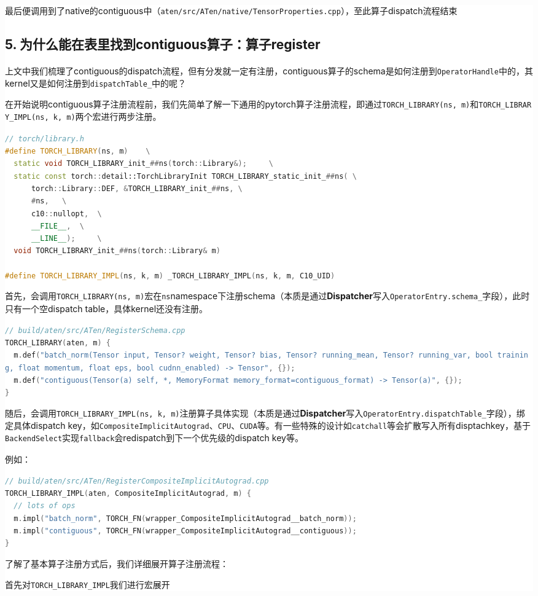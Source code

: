 最后便调用到了native的contiguous中（`aten/src/ATen/native/TensorProperties.cpp`），至此算子dispatch流程结束

## 5. 为什么能在表里找到contiguous算子：算子register

上文中我们梳理了contiguous的dispatch流程，但有分发就一定有注册，contiguous算子的schema是如何注册到`OperatorHandle`中的，其kernel又是如何注册到`dispatchTable_`中的呢？

在开始说明contiguous算子注册流程前，我们先简单了解一下通用的pytorch算子注册流程，即通过`TORCH_LIBRARY(ns, m)`和`TORCH_LIBRARY_IMPL(ns, k, m)`两个宏进行两步注册。

```c++
// torch/library.h
#define TORCH_LIBRARY(ns, m)    \
  static void TORCH_LIBRARY_init_##ns(torch::Library&);     \
  static const torch::detail::TorchLibraryInit TORCH_LIBRARY_static_init_##ns( \
      torch::Library::DEF, &TORCH_LIBRARY_init_##ns, \
      #ns,   \
      c10::nullopt,  \
      __FILE__,  \
      __LINE__);     \
  void TORCH_LIBRARY_init_##ns(torch::Library& m)

#define TORCH_LIBRARY_IMPL(ns, k, m) _TORCH_LIBRARY_IMPL(ns, k, m, C10_UID)
```

首先，会调用`TORCH_LIBRARY(ns, m)`宏在`ns`namespace下注册schema（本质是通过**Dispatcher**写入`OperatorEntry.schema_`字段），此时只有一个空dispatch table，具体kernel还没有注册。

```c++
// build/aten/src/ATen/RegisterSchema.cpp
TORCH_LIBRARY(aten, m) {
  m.def("batch_norm(Tensor input, Tensor? weight, Tensor? bias, Tensor? running_mean, Tensor? running_var, bool training, float momentum, float eps, bool cudnn_enabled) -> Tensor", {});
  m.def("contiguous(Tensor(a) self, *, MemoryFormat memory_format=contiguous_format) -> Tensor(a)", {});
}
```

随后，会调用`TORCH_LIBRARY_IMPL(ns, k, m)`注册算子具体实现（本质是通过**Dispatcher**写入`OperatorEntry.dispatchTable_`字段），绑定具体dispatch key，如`CompositeImplicitAutograd`、`CPU`、`CUDA`等。有一些特殊的设计如`catchall`等会扩散写入所有disptachkey，基于`BackendSelect`实现`fallback`会redispatch到下一个优先级的dispatch key等。

例如：

```c++
// build/aten/src/ATen/RegisterCompositeImplicitAutograd.cpp
TORCH_LIBRARY_IMPL(aten, CompositeImplicitAutograd, m) {
  // lots of ops
  m.impl("batch_norm", TORCH_FN(wrapper_CompositeImplicitAutograd__batch_norm));
  m.impl("contiguous", TORCH_FN(wrapper_CompositeImplicitAutograd__contiguous));
}
```

了解了基本算子注册方式后，我们详细展开算子注册流程：

首先对`TORCH_LIBRARY_IMPL`我们进行宏展开

